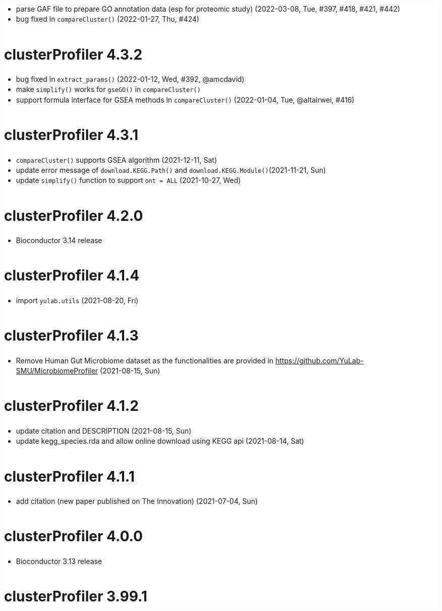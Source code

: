 + parse GAF file to prepare GO annotation data (esp for proteomic study) (2022-03-08, Tue, #397, #418, #421, #442)
+ bug fixed in `compareCluster()` (2022-01-27, Thu, #424)

# clusterProfiler 4.3.2

+ bug fixed in `extract_params()` (2022-01-12, Wed, #392, @amcdavid)
+ make `simplify()` works for `gseGO()` in `compareCluster()`
+ support formula interface for GSEA methods in `compareCluster()` (2022-01-04, Tue, @altairwei, #416)

# clusterProfiler 4.3.1

+ `compareCluster()` supports GSEA algorithm (2021-12-11, Sat)
+ update error message of `download.KEGG.Path()` and `download.KEGG.Module()`(2021-11-21, Sun)
+ update `simplify()` function to support `ont = ALL` (2021-10-27, Wed)

# clusterProfiler 4.2.0

+ Bioconductor 3.14 release

# clusterProfiler 4.1.4

+ import `yulab.utils` (2021-08-20, Fri)

# clusterProfiler 4.1.3

+ Remove Human Gut Microbiome dataset as the functionalities are provided in <https://github.com/YuLab-SMU/MicrobiomeProfiler> (2021-08-15, Sun)

# clusterProfiler 4.1.2

+ update citation and DESCRIPTION (2021-08-15, Sun)
+ update kegg_species.rda and allow online download using KEGG api (2021-08-14, Sat)

# clusterProfiler 4.1.1

+ add citation (new paper published on The Innovation) (2021-07-04, Sun)

# clusterProfiler 4.0.0

+ Bioconductor 3.13 release

# clusterProfiler 3.99.1
